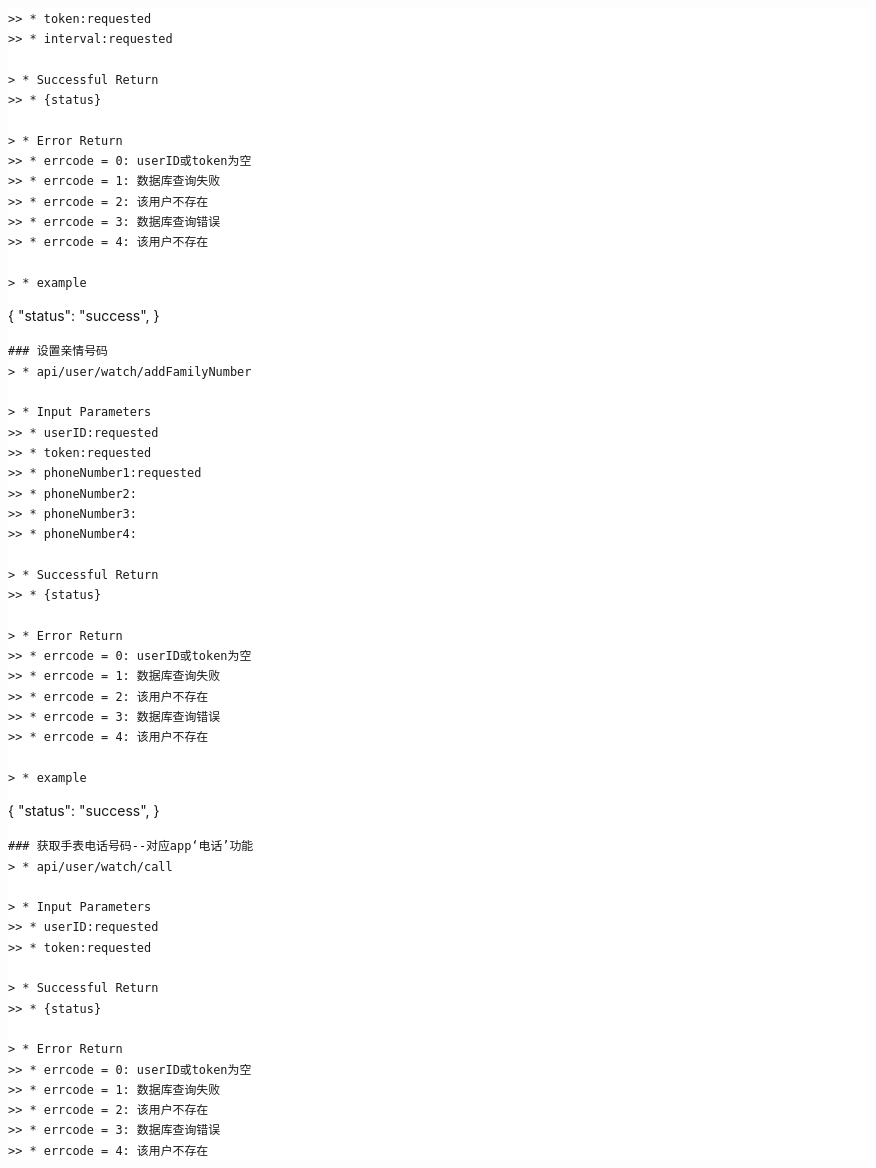 ```
>> * token:requested
>> * interval:requested

> * Successful Return
>> * {status}

> * Error Return
>> * errcode = 0: userID或token为空
>> * errcode = 1: 数据库查询失败
>> * errcode = 2: 该用户不存在
>> * errcode = 3: 数据库查询错误
>> * errcode = 4: 该用户不存在

> * example

```
{
    "status": "success",
}
```
### 设置亲情号码
> * api/user/watch/addFamilyNumber

> * Input Parameters
>> * userID:requested
>> * token:requested
>> * phoneNumber1:requested
>> * phoneNumber2:
>> * phoneNumber3:
>> * phoneNumber4:

> * Successful Return
>> * {status}

> * Error Return
>> * errcode = 0: userID或token为空
>> * errcode = 1: 数据库查询失败
>> * errcode = 2: 该用户不存在
>> * errcode = 3: 数据库查询错误
>> * errcode = 4: 该用户不存在

> * example

```
{
    "status": "success",
}
```
### 获取手表电话号码--对应app‘电话’功能
> * api/user/watch/call

> * Input Parameters
>> * userID:requested
>> * token:requested

> * Successful Return
>> * {status}

> * Error Return
>> * errcode = 0: userID或token为空
>> * errcode = 1: 数据库查询失败
>> * errcode = 2: 该用户不存在
>> * errcode = 3: 数据库查询错误
>> * errcode = 4: 该用户不存在
```